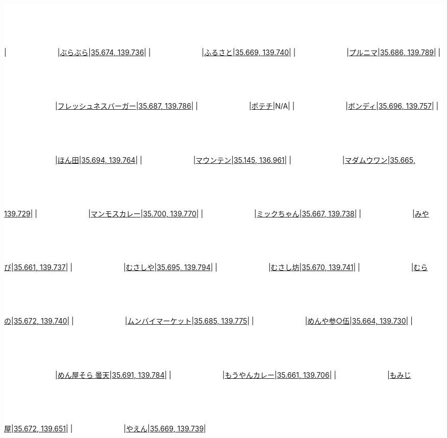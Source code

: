 |<img style="height:100px" src="/images/blank.png" data-original="https://farm6.staticflickr.com/5479/14310494503_4a51593f90_t.jpg">|[ぶらぶら](https://www.flickr.com/photos/takeshik/sets/72157644483952768/)|[35.674, 139.736](https://www.google.co.jp/maps/place/35.674338,139.736313)|
|<img style="height:100px" src="/images/blank.png" data-original="https://farm3.staticflickr.com/2932/14104240960_7ff48a0951_t.jpg">|[ふるさと](https://www.flickr.com/photos/takeshik/sets/72157644843782196/)|[35.669, 139.740](https://www.google.co.jp/maps/place/35.668616,139.739502)|
|<img style="height:100px" src="/images/blank.png" data-original="https://farm4.staticflickr.com/3806/14102126177_081e6dc223_t.jpg">|[プルニマ](https://www.flickr.com/photos/takeshik/sets/72157644483323880/)|[35.686, 139.789](https://www.google.co.jp/maps/place/35.686394,139.788697)|
|<img style="height:100px" src="/images/blank.png" data-original="https://farm3.staticflickr.com/2924/14288680265_9a98a2ff1d_t.jpg">|[フレッシュネスバーガー](https://www.flickr.com/photos/takeshik/sets/72157644885525362/)|[35.687, 139.786](https://www.google.co.jp/maps/place/35.687411,139.786483)|
|<img style="height:100px" src="/images/blank.png" data-original="https://farm6.staticflickr.com/5498/14286989474_9da59df687_t.jpg">|[ポテチ](https://www.flickr.com/photos/takeshik/sets/72157644483168680/)|N/A|
|<img style="height:100px" src="/images/blank.png" data-original="https://farm4.staticflickr.com/3672/14101722389_362c13cf3f_t.jpg">|[ボンディ](https://www.flickr.com/photos/takeshik/sets/72157644897734975/)|[35.696, 139.757](https://www.google.co.jp/maps/place/35.695697,139.757233)|
|<img style="height:100px" src="/images/blank.png" data-original="https://farm4.staticflickr.com/3670/14264695396_3a64c40cbd_t.jpg">|[ほん田](https://www.flickr.com/photos/takeshik/sets/72157644897665475/)|[35.694, 139.764](https://www.google.co.jp/maps/place/35.693869,139.764144)|
|<img style="height:100px" src="/images/blank.png" data-original="https://farm3.staticflickr.com/2922/14104422647_cbf51b8cc8_t.jpg">|[マウンテン](https://www.flickr.com/photos/takeshik/sets/72157644484010978/)|[35.145, 136.961](https://www.google.co.jp/maps/place/35.144691,136.960633)|
|<img style="height:100px" src="/images/blank.png" data-original="https://farm4.staticflickr.com/3811/14105888138_bd43030354_t.jpg">|[マダムウワン](https://www.flickr.com/photos/takeshik/sets/72157644884869711/)|[35.665, 139.729](https://www.google.co.jp/maps/place/35.664616,139.729325)|
|<img style="height:100px" src="/images/blank.png" data-original="https://farm3.staticflickr.com/2939/14287011182_de8279a56d_t.jpg">|[マンモスカレー](https://www.flickr.com/photos/takeshik/sets/72157644483562670/)|[35.700, 139.770](https://www.google.co.jp/maps/place/35.700383,139.770277)|
|<img style="height:100px" src="/images/blank.png" data-original="https://farm6.staticflickr.com/5554/14104437798_3d340a4ce7_t.jpg">|[ミックちゃん](https://www.flickr.com/photos/takeshik/sets/72157644897784754/)|[35.667, 139.738](https://www.google.co.jp/maps/place/35.666983,139.738022)|
|<img style="height:100px" src="/images/blank.png" data-original="https://farm4.staticflickr.com/3705/14291324784_99912b547e_t.jpg">|[みやび](https://www.flickr.com/photos/takeshik/sets/72157644483961029/)|[35.661, 139.737](https://www.google.co.jp/maps/place/35.66095,139.736938)|
|<img style="height:100px" src="/images/blank.png" data-original="https://farm4.staticflickr.com/3784/14101473000_294af00060_t.jpg">|[むさしや](https://www.flickr.com/photos/takeshik/sets/72157644483309887/)|[35.695, 139.794](https://www.google.co.jp/maps/place/35.695019,139.794219)|
|<img style="height:100px" src="/images/blank.png" data-original="https://farm3.staticflickr.com/2900/14289002412_31f94af154_t.jpg">|[むさし坊](https://www.flickr.com/photos/takeshik/sets/72157644897775404/)|[35.670, 139.741](https://www.google.co.jp/maps/place/35.670441,139.741027)|
|<img style="height:100px" src="/images/blank.png" data-original="https://farm4.staticflickr.com/3686/14103791728_292b38069f_t.jpg">|[むらの](https://www.flickr.com/photos/takeshik/sets/72157644898131275/)|[35.672, 139.740](https://www.google.co.jp/maps/place/35.672222,139.739716)|
|<img style="height:100px" src="/images/blank.png" data-original="https://farm4.staticflickr.com/3769/14285119111_0187fe28ba_t.jpg">|[ムンバイマーケット](https://www.flickr.com/photos/takeshik/sets/72157644938977683/)|[35.685, 139.775](https://www.google.co.jp/maps/place/35.685477,139.775391)|
|<img style="height:100px" src="/images/blank.png" data-original="https://farm6.staticflickr.com/5315/14103529940_e56f389e20_t.jpg">|[めんや参○伍](https://www.flickr.com/photos/takeshik/sets/72157644843717086/)|[35.664, 139.730](https://www.google.co.jp/maps/place/35.663669,139.730377)|
|<img style="height:100px" src="/images/blank.png" data-original="https://farm4.staticflickr.com/3713/14101926259_f465d960fc_t.jpg">|[めん屋そら 曇天](https://www.flickr.com/photos/takeshik/sets/72157644884338751/)|[35.691, 139.784](https://www.google.co.jp/maps/place/35.690677,139.784088)|
|<img style="height:100px" src="/images/blank.png" data-original="https://farm3.staticflickr.com/2906/14291473705_6017143e56_t.jpg">|[もうやんカレー](https://www.flickr.com/photos/takeshik/sets/72157644483937939/)|[35.661, 139.706](https://www.google.co.jp/maps/place/35.660755,139.706252)|
|<img style="height:100px" src="/images/blank.png" data-original="https://farm4.staticflickr.com/3789/14100942188_a8312aa24d_t.jpg">|[もみじ屋](https://www.flickr.com/photos/takeshik/sets/72157644938876693/)|[35.672, 139.651](https://www.google.co.jp/maps/place/35.671683,139.651366)|
|<img style="height:100px" src="/images/blank.png" data-original="https://farm6.staticflickr.com/5236/14311018203_6ba0ac0fc1_t.jpg">|[やえん](https://www.flickr.com/photos/takeshik/sets/72157644843779446/)|[35.669, 139.739](https://www.google.co.jp/maps/place/35.669352,139.73883)|